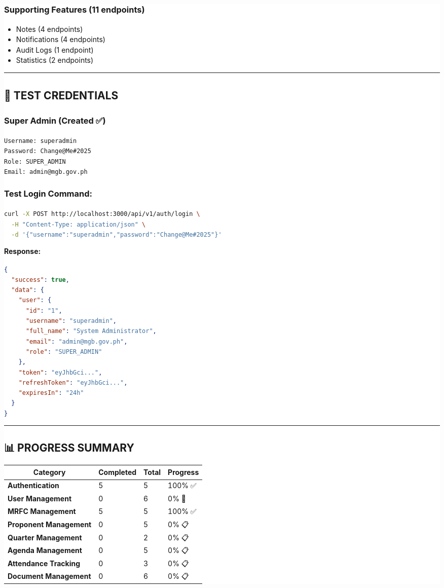 ### Supporting Features (11 endpoints)
- Notes (4 endpoints)
- Notifications (4 endpoints)
- Audit Logs (1 endpoint)
- Statistics (2 endpoints)

---

## 🔑 TEST CREDENTIALS

### Super Admin (Created ✅)
```
Username: superadmin
Password: Change@Me#2025
Role: SUPER_ADMIN
Email: admin@mgb.gov.ph
```

### Test Login Command:
```bash
curl -X POST http://localhost:3000/api/v1/auth/login \
  -H "Content-Type: application/json" \
  -d '{"username":"superadmin","password":"Change@Me#2025"}'
```

**Response:**
```json
{
  "success": true,
  "data": {
    "user": {
      "id": "1",
      "username": "superadmin",
      "full_name": "System Administrator",
      "email": "admin@mgb.gov.ph",
      "role": "SUPER_ADMIN"
    },
    "token": "eyJhbGci...",
    "refreshToken": "eyJhbGci...",
    "expiresIn": "24h"
  }
}
```

---

## 📊 PROGRESS SUMMARY

| Category | Completed | Total | Progress |
|----------|-----------|-------|----------|
| **Authentication** | 5 | 5 | 100% ✅ |
| **User Management** | 0 | 6 | 0% 🚧 |
| **MRFC Management** | 5 | 5 | 100% ✅ |
| **Proponent Management** | 0 | 5 | 0% 📋 |
| **Quarter Management** | 0 | 2 | 0% 📋 |
| **Agenda Management** | 0 | 5 | 0% 📋 |
| **Attendance Tracking** | 0 | 3 | 0% 📋 |
| **Document Management** | 0 | 6 | 0% 📋 |